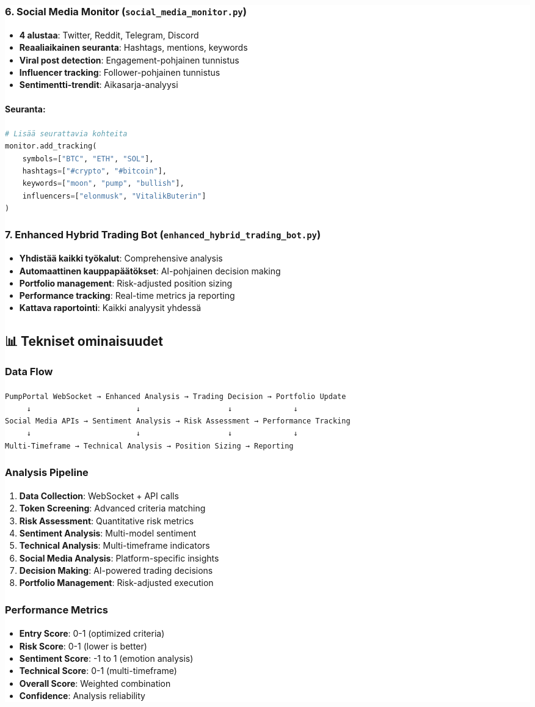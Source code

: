 ### 6. **Social Media Monitor** (`social_media_monitor.py`)
- **4 alustaa**: Twitter, Reddit, Telegram, Discord
- **Reaaliaikainen seuranta**: Hashtags, mentions, keywords
- **Viral post detection**: Engagement-pohjainen tunnistus
- **Influencer tracking**: Follower-pohjainen tunnistus
- **Sentimentti-trendit**: Aikasarja-analyysi

#### Seuranta:
```python
# Lisää seurattavia kohteita
monitor.add_tracking(
    symbols=["BTC", "ETH", "SOL"],
    hashtags=["#crypto", "#bitcoin"],
    keywords=["moon", "pump", "bullish"],
    influencers=["elonmusk", "VitalikButerin"]
)
```

### 7. **Enhanced Hybrid Trading Bot** (`enhanced_hybrid_trading_bot.py`)
- **Yhdistää kaikki työkalut**: Comprehensive analysis
- **Automaattinen kauppapäätökset**: AI-pohjainen decision making
- **Portfolio management**: Risk-adjusted position sizing
- **Performance tracking**: Real-time metrics ja reporting
- **Kattava raportointi**: Kaikki analyysit yhdessä

## 📊 Tekniset ominaisuudet

### **Data Flow**
```
PumpPortal WebSocket → Enhanced Analysis → Trading Decision → Portfolio Update
     ↓                        ↓                    ↓              ↓
Social Media APIs → Sentiment Analysis → Risk Assessment → Performance Tracking
     ↓                        ↓                    ↓              ↓
Multi-Timeframe → Technical Analysis → Position Sizing → Reporting
```

### **Analysis Pipeline**
1. **Data Collection**: WebSocket + API calls
2. **Token Screening**: Advanced criteria matching
3. **Risk Assessment**: Quantitative risk metrics
4. **Sentiment Analysis**: Multi-model sentiment
5. **Technical Analysis**: Multi-timeframe indicators
6. **Social Media Analysis**: Platform-specific insights
7. **Decision Making**: AI-powered trading decisions
8. **Portfolio Management**: Risk-adjusted execution

### **Performance Metrics**
- **Entry Score**: 0-1 (optimized criteria)
- **Risk Score**: 0-1 (lower is better)
- **Sentiment Score**: -1 to 1 (emotion analysis)
- **Technical Score**: 0-1 (multi-timeframe)
- **Overall Score**: Weighted combination
- **Confidence**: Analysis reliability
